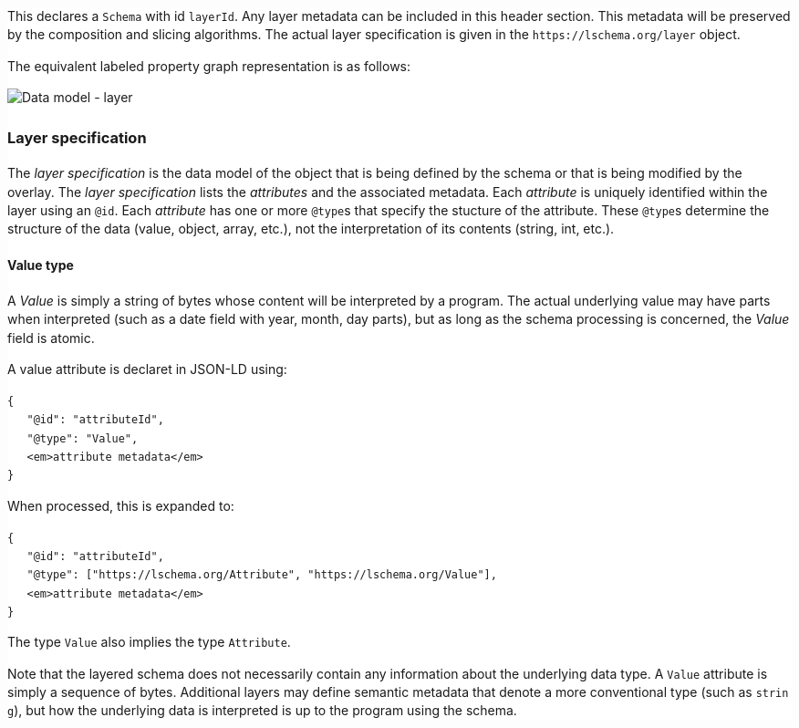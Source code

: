 This declares a `Schema` with id `layerId`. Any layer metadata can be
included in this header section. This metadata will be preserved by
the composition and slicing algorithms. The actual layer specification
is given in the `https://lschema.org/layer` object.

The equivalent labeled property graph representation is as follows:

![Data model - layer](../data-model-layer.svg)

### Layer specification

The *layer specification* is the data model of the object that is
being defined by the schema or that is being modified by the
overlay. The *layer specification* lists the *attributes* and the
associated metadata. Each *attribute* is uniquely identified within
the layer using an `@id`. Each *attribute* has one or more `@type`s
that specify the stucture of the attribute. These `@type`s determine
the structure of the data (value, object, array, etc.), not the
interpretation of its contents (string, int, etc.).

#### Value type

A *Value* is simply a string of bytes whose content will be
interpreted by a program. The actual underlying value may have parts
when interpreted (such as a date field with year, month, day parts),
but as long as the schema processing is concerned, the *Value* field
is atomic.

A value attribute is declaret in JSON-LD using:

```
{
   "@id": "attributeId",
   "@type": "Value",
   <em>attribute metadata</em>
}
```

When processed, this is expanded to:

```
{
   "@id": "attributeId",
   "@type": ["https://lschema.org/Attribute", "https://lschema.org/Value"],
   <em>attribute metadata</em>
}
```

The type `Value` also implies the type `Attribute`.

Note that the layered schema does not necessarily contain any
information about the underlying data type. A `Value` attribute is
simply a sequence of bytes. Additional layers may define semantic
metadata that denote a more conventional type (such as `string`), but
how the underlying data is interpreted is up to the program using the
schema.

